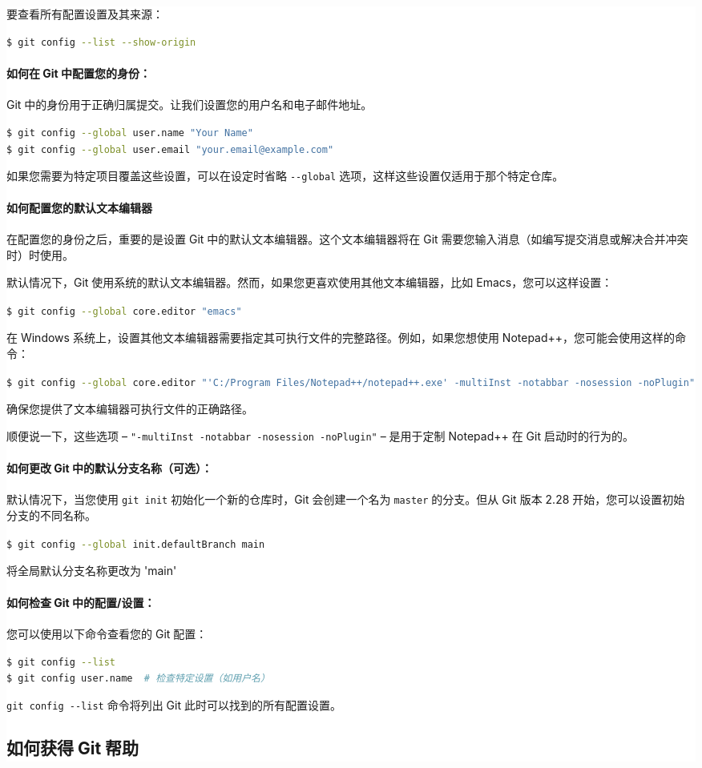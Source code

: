 要查看所有配置设置及其来源：

```bash
$ git config --list --show-origin
```

#### 如何在 Git 中配置您的身份：

Git 中的身份用于正确归属提交。让我们设置您的用户名和电子邮件地址。

```bash
$ git config --global user.name "Your Name"
$ git config --global user.email "your.email@example.com"
```

如果您需要为特定项目覆盖这些设置，可以在设定时省略 `--global` 选项，这样这些设置仅适用于那个特定仓库。

#### 如何配置您的默认文本编辑器

在配置您的身份之后，重要的是设置 Git 中的默认文本编辑器。这个文本编辑器将在 Git 需要您输入消息（如编写提交消息或解决合并冲突时）时使用。

默认情况下，Git 使用系统的默认文本编辑器。然而，如果您更喜欢使用其他文本编辑器，比如 Emacs，您可以这样设置：

```bash
$ git config --global core.editor "emacs"
```

在 Windows 系统上，设置其他文本编辑器需要指定其可执行文件的完整路径。例如，如果您想使用 Notepad++，您可能会使用这样的命令：

```bash
$ git config --global core.editor "'C:/Program Files/Notepad++/notepad++.exe' -multiInst -notabbar -nosession -noPlugin"
```

确保您提供了文本编辑器可执行文件的正确路径。

顺便说一下，这些选项 – `"-multiInst -notabbar -nosession -noPlugin"` – 是用于定制 Notepad++ 在 Git 启动时的行为的。

#### 如何更改 Git 中的默认分支名称（可选）：

默认情况下，当您使用 `git init` 初始化一个新的仓库时，Git 会创建一个名为 `master` 的分支。但从 Git 版本 2.28 开始，您可以设置初始分支的不同名称。

```bash
$ git config --global init.defaultBranch main
```

将全局默认分支名称更改为 'main'

#### 如何检查 Git 中的配置/设置：

您可以使用以下命令查看您的 Git 配置：

```bash
$ git config --list
$ git config user.name  # 检查特定设置（如用户名）
```

`git config --list` 命令将列出 Git 此时可以找到的所有配置设置。

## 如何获得 Git 帮助
